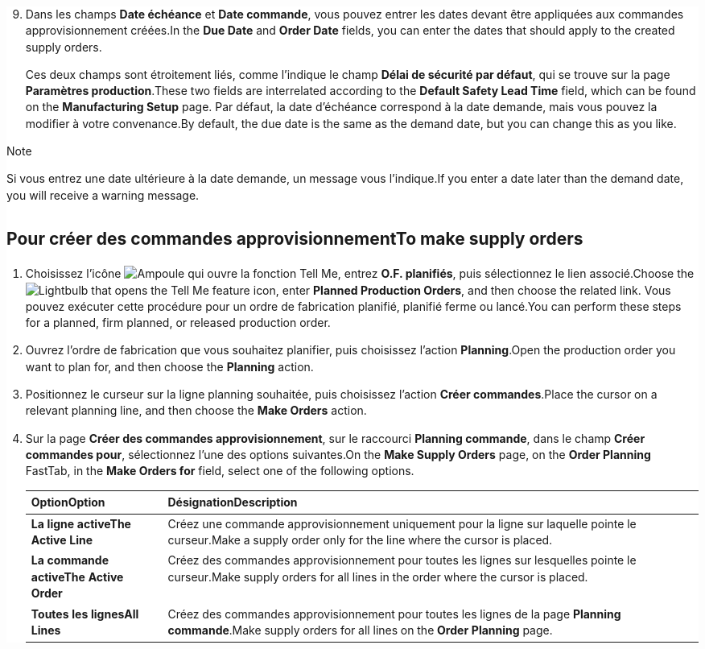9.  <span data-ttu-id="27c0d-159">Dans les champs **Date échéance** et **Date commande**, vous pouvez entrer les dates devant être appliquées aux commandes approvisionnement créées.</span><span class="sxs-lookup"><span data-stu-id="27c0d-159">In the **Due Date** and **Order Date** fields, you can enter the dates that should apply to the created supply orders.</span></span>  

    <span data-ttu-id="27c0d-160">Ces deux champs sont étroitement liés, comme l’indique le champ **Délai de sécurité par défaut**, qui se trouve sur la page **Paramètres production**.</span><span class="sxs-lookup"><span data-stu-id="27c0d-160">These two fields are interrelated according to the **Default Safety Lead Time** field, which can be found on the **Manufacturing Setup** page.</span></span> <span data-ttu-id="27c0d-161">Par défaut, la date d’échéance correspond à la date demande, mais vous pouvez la modifier à votre convenance.</span><span class="sxs-lookup"><span data-stu-id="27c0d-161">By default, the due date is the same as the demand date, but you can change this as you like.</span></span>  

> [!NOTE]  
>  <span data-ttu-id="27c0d-162">Si vous entrez une date ultérieure à la date demande, un message vous l’indique.</span><span class="sxs-lookup"><span data-stu-id="27c0d-162">If you enter a date later than the demand date, you will receive a warning message.</span></span>  

## <a name="to-make-supply-orders"></a><span data-ttu-id="27c0d-163">Pour créer des commandes approvisionnement</span><span class="sxs-lookup"><span data-stu-id="27c0d-163">To make supply orders</span></span>  
1.  <span data-ttu-id="27c0d-164">Choisissez l’icône ![Ampoule qui ouvre la fonction Tell Me](media/ui-search/search_small.png "Dites-moi ce que vous voulez faire"), entrez **O.F. planifiés**, puis sélectionnez le lien associé.</span><span class="sxs-lookup"><span data-stu-id="27c0d-164">Choose the ![Lightbulb that opens the Tell Me feature](media/ui-search/search_small.png "Tell me what you want to do") icon, enter **Planned Production Orders**, and then choose the related link.</span></span> <span data-ttu-id="27c0d-165">Vous pouvez exécuter cette procédure pour un ordre de fabrication planifié, planifié ferme ou lancé.</span><span class="sxs-lookup"><span data-stu-id="27c0d-165">You can perform these steps for a planned, firm planned, or released production order.</span></span>  
2.  <span data-ttu-id="27c0d-166">Ouvrez l’ordre de fabrication que vous souhaitez planifier, puis choisissez l’action **Planning**.</span><span class="sxs-lookup"><span data-stu-id="27c0d-166">Open the production order you want to plan for, and then choose the **Planning** action.</span></span>  
3.  <span data-ttu-id="27c0d-167">Positionnez le curseur sur la ligne planning souhaitée, puis choisissez l’action **Créer commandes**.</span><span class="sxs-lookup"><span data-stu-id="27c0d-167">Place the cursor on a relevant planning line, and then choose the **Make Orders** action.</span></span>  
4.  <span data-ttu-id="27c0d-168">Sur la page **Créer des commandes approvisionnement**, sur le raccourci **Planning commande**, dans le champ **Créer commandes pour**, sélectionnez l’une des options suivantes.</span><span class="sxs-lookup"><span data-stu-id="27c0d-168">On the **Make Supply Orders** page, on the **Order Planning** FastTab, in the **Make Orders for** field, select one of the following options.</span></span>  

    |<span data-ttu-id="27c0d-169">Option</span><span class="sxs-lookup"><span data-stu-id="27c0d-169">Option</span></span>|<span data-ttu-id="27c0d-170">Désignation</span><span class="sxs-lookup"><span data-stu-id="27c0d-170">Description</span></span>|  
    |----------------------------------|---------------------------------------|  
    |<span data-ttu-id="27c0d-171">**La ligne active**</span><span class="sxs-lookup"><span data-stu-id="27c0d-171">**The Active Line**</span></span>|<span data-ttu-id="27c0d-172">Créez une commande approvisionnement uniquement pour la ligne sur laquelle pointe le curseur.</span><span class="sxs-lookup"><span data-stu-id="27c0d-172">Make a supply order only for the line where the cursor is placed.</span></span>|  
    |<span data-ttu-id="27c0d-173">**La commande active**</span><span class="sxs-lookup"><span data-stu-id="27c0d-173">**The Active Order**</span></span>|<span data-ttu-id="27c0d-174">Créez des commandes approvisionnement pour toutes les lignes sur lesquelles pointe le curseur.</span><span class="sxs-lookup"><span data-stu-id="27c0d-174">Make supply orders for all lines in the order where the cursor is placed.</span></span>|  
    |<span data-ttu-id="27c0d-175">**Toutes les lignes**</span><span class="sxs-lookup"><span data-stu-id="27c0d-175">**All Lines**</span></span>|<span data-ttu-id="27c0d-176">Créez des commandes approvisionnement pour toutes les lignes de la page **Planning commande**.</span><span class="sxs-lookup"><span data-stu-id="27c0d-176">Make supply orders for all lines on the **Order Planning** page.</span></span>|  
